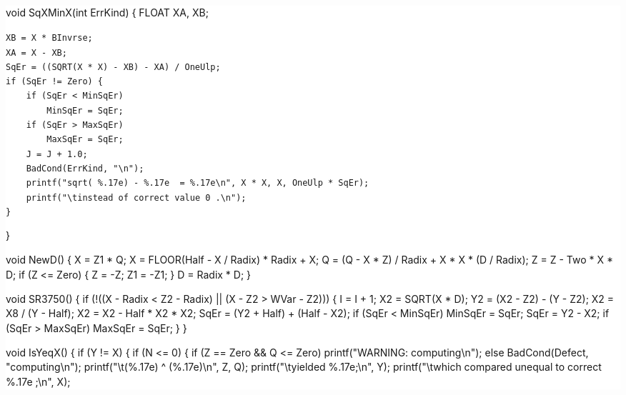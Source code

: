 void
SqXMinX(int ErrKind)
{
	FLOAT   XA, XB;

	XB = X * BInvrse;
	XA = X - XB;
	SqEr = ((SQRT(X * X) - XB) - XA) / OneUlp;
	if (SqEr != Zero) {
		if (SqEr < MinSqEr)
			MinSqEr = SqEr;
		if (SqEr > MaxSqEr)
			MaxSqEr = SqEr;
		J = J + 1.0;
		BadCond(ErrKind, "\n");
		printf("sqrt( %.17e) - %.17e  = %.17e\n", X * X, X, OneUlp * SqEr);
		printf("\tinstead of correct value 0 .\n");
	}
}

void
NewD()
{
	X = Z1 * Q;
	X = FLOOR(Half - X / Radix) * Radix + X;
	Q = (Q - X * Z) / Radix + X * X * (D / Radix);
	Z = Z - Two * X * D;
	if (Z <= Zero) {
		Z = -Z;
		Z1 = -Z1;
	}
	D = Radix * D;
}

void
SR3750()
{
	if (!((X - Radix < Z2 - Radix) || (X - Z2 > WVar - Z2))) {
		I = I + 1;
		X2 = SQRT(X * D);
		Y2 = (X2 - Z2) - (Y - Z2);
		X2 = X8 / (Y - Half);
		X2 = X2 - Half * X2 * X2;
		SqEr = (Y2 + Half) + (Half - X2);
		if (SqEr < MinSqEr)
			MinSqEr = SqEr;
		SqEr = Y2 - X2;
		if (SqEr > MaxSqEr)
			MaxSqEr = SqEr;
	}
}

void
IsYeqX()
{
	if (Y != X) {
		if (N <= 0) {
			if (Z == Zero && Q <= Zero)
				printf("WARNING:  computing\n");
			else
				BadCond(Defect, "computing\n");
			printf("\t(%.17e) ^ (%.17e)\n", Z, Q);
			printf("\tyielded %.17e;\n", Y);
			printf("\twhich compared unequal to correct %.17e ;\n",
				X);